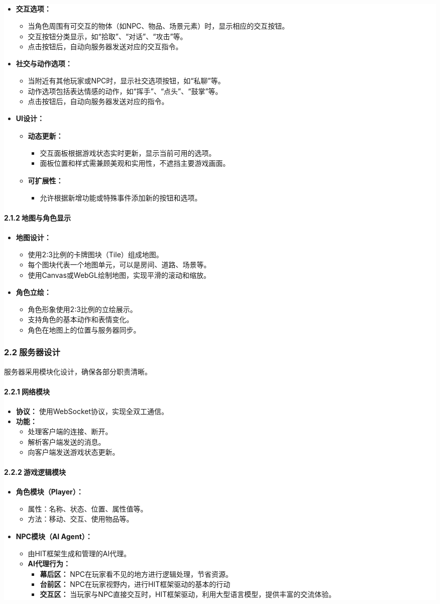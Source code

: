   - **交互选项：**
    - 当角色周围有可交互的物体（如NPC、物品、场景元素）时，显示相应的交互按钮。
    - 交互按钮分类显示，如“拾取”、“对话”、“攻击”等。
    - 点击按钮后，自动向服务器发送对应的交互指令。

  - **社交与动作选项：**
    - 当附近有其他玩家或NPC时，显示社交选项按钮，如“私聊”等。
    - 动作选项包括表达情感的动作，如“挥手”、“点头”、“鼓掌”等。
    - 点击按钮后，自动向服务器发送对应的指令。

- **UI设计：**

  - **动态更新：**
    - 交互面板根据游戏状态实时更新，显示当前可用的选项。
    - 面板位置和样式需兼顾美观和实用性，不遮挡主要游戏画面。

  - **可扩展性：**
    - 允许根据新增功能或特殊事件添加新的按钮和选项。

#### 2.1.2 地图与角色显示

- **地图设计：**
  - 使用2:3比例的卡牌图块（Tile）组成地图。
  - 每个图块代表一个地图单元，可以是房间、道路、场景等。
  - 使用Canvas或WebGL绘制地图，实现平滑的滚动和缩放。

- **角色立绘：**
  - 角色形象使用2:3比例的立绘展示。
  - 支持角色的基本动作和表情变化。
  - 角色在地图上的位置与服务器同步。

### 2.2 服务器设计

服务器采用模块化设计，确保各部分职责清晰。

#### 2.2.1 网络模块

- **协议：** 使用WebSocket协议，实现全双工通信。
- **功能：**
  - 处理客户端的连接、断开。
  - 解析客户端发送的消息。
  - 向客户端发送游戏状态更新。

#### 2.2.2 游戏逻辑模块

- **角色模块（Player）：**
  - 属性：名称、状态、位置、属性值等。
  - 方法：移动、交互、使用物品等。

- **NPC模块（AI Agent）：**
  - 由HIT框架生成和管理的AI代理。
  - **AI代理行为：**
    - **幕后区：** NPC在玩家看不见的地方进行逻辑处理，节省资源。
    - **台前区：** NPC在玩家视野内，进行HIT框架驱动的基本的行动
    - **交互区：** 当玩家与NPC直接交互时，HIT框架驱动，利用大型语言模型，提供丰富的交流体验。
